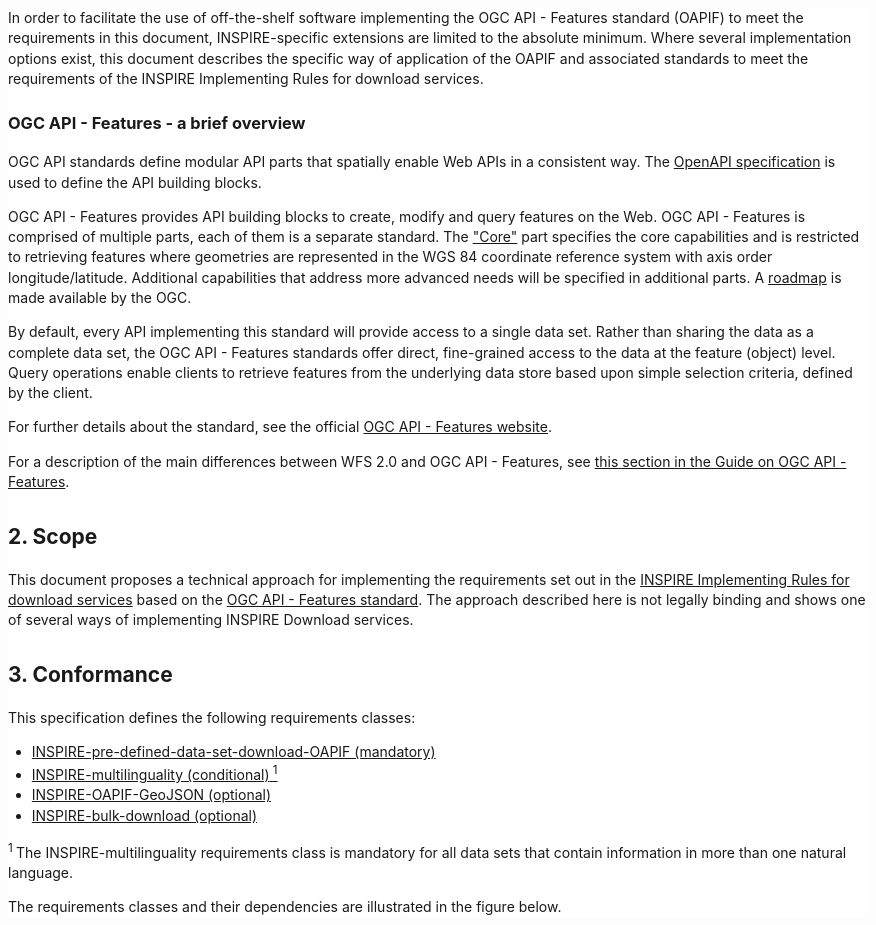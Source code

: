 In order to facilitate the use of off-the-shelf software implementing the OGC API - Features standard (OAPIF) to meet the requirements in this document, INSPIRE-specific extensions are limited to the absolute minimum. Where several implementation options exist, this document describes the specific way of application of the OAPIF and associated standards to meet the requirements of the INSPIRE Implementing Rules for download services.

### OGC API - Features - a brief overview

OGC API standards define modular API parts that spatially enable Web APIs in a consistent way. The [OpenAPI specification](http://docs.opengeospatial.org/is/17-069r3/17-069r3.html#OpenAPI) is used to define the API building blocks.

OGC API - Features provides API building blocks to create, modify and query features on the Web. OGC API - Features is comprised of multiple parts, each of them is a separate standard. The ["Core"](http://docs.opengeospatial.org/is/17-069r3/17-069r3.html) part specifies the core capabilities and is restricted to retrieving features where geometries are represented in the WGS 84 coordinate reference system with axis order longitude/latitude. Additional capabilities that address more advanced needs will be specified in additional parts. A [roadmap](https://www.opengeospatial.org/roadmap) is made available by the OGC.

By default, every API implementing this standard will provide access to a single data set. Rather than sharing the data as a complete data set, the OGC API - Features standards offer direct, fine-grained access to the data at the feature (object) level. Query operations enable clients to retrieve features from the underlying data store based upon simple selection criteria, defined by the client.

For further details about the standard, see the official [OGC API - Features website](https://www.opengeospatial.org/standards/ogcapi-features). 

For a description of the main differences between WFS 2.0 and OGC API - Features, see [this section in the Guide on OGC API - Features](https://github.com/opengeospatial/ogcapi-features/blob/master/guide/section_8_WFS_2_0_v_3_0.adoc).

## 2. Scope <a name="scope"></a>

This document proposes a technical approach for implementing the requirements set out in the [INSPIRE Implementing Rules for download services](http://data.europa.eu/eli/reg/2009/976/oj) based on the [OGC API - Features standard](http://docs.opengeospatial.org/is/17-069r3/17-069r3.html). The approach described here is not legally binding and shows one of several ways of implementing INSPIRE Download services.

## 3. Conformance <a name="conformance"></a>

This specification defines the following requirements classes:

- [INSPIRE-pre-defined-data-set-download-OAPIF (mandatory)](#req-pre-defined)
- [INSPIRE-multilinguality (conditional)<sup> 1</sup>](#req-multilinguality)
- [INSPIRE-OAPIF-GeoJSON (optional)](#req-oapif-json)
- [INSPIRE-bulk-download (optional)](#req-bulk-download)

<sup>1 </sup>The INSPIRE-multilinguality requirements class is mandatory for all data sets that contain information in more than one natural language.

The requirements classes and their dependencies are illustrated in the figure below.
